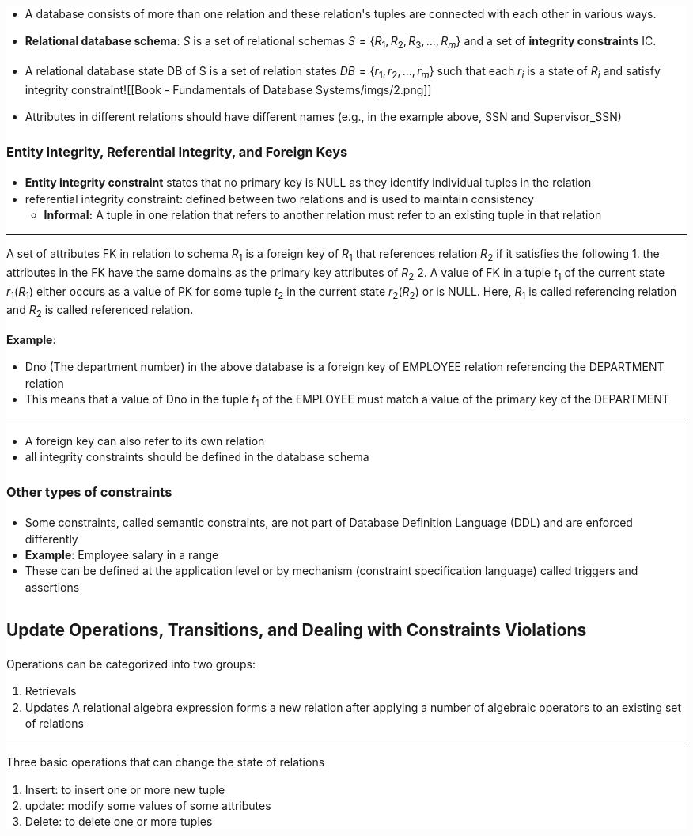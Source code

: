 - A database consists of more than one relation and these relation's tuples are connected with each other in various ways. 

- **Relational database schema**: $S$ is a set of relational schemas $S=\{R_1, R_2, R_3, ..., R_m\}$ and a set of **integrity constraints** IC. 
- A relational database state DB of S is a set of relation states $DB = \{r_1, r_2,..., r_m\}$ such that each $r_i$ is a state of $R_i$ and satisfy integrity constraint![[Book - Fundamentals of Database Systems/imgs/2.png]]
- Attributes in different relations should have different names (e.g., in the example above, SSN and Supervisor_SSN)
### Entity Integrity, Referential Integrity, and Foreign Keys
- **Entity integrity constraint** states that no primary key is NULL as they identify individual tuples in the relation
- referential integrity constraint: defined between two relations and is used to maintain consistency
	- **Informal:** A tuple in one relation that refers to another relation must refer to an existing tuple in that relation
----
A set of attributes FK in relation to schema $R_1$ is a foreign key of $R_1$ that references relation $R_2$ if it satisfies the following
	1. the attributes in the FK have the same domains as the primary key attributes of $R_2$
	2. A value of FK in a tuple $t_1$ of the current state $r_1(R_1)$ either occurs as a value of PK for some tuple $t_2$ in the current state $r_2(R_2)$ or is NULL. 
Here, $R_1$ is called referencing relation and $R_2$ is called referenced relation. 

**Example**: 
- Dno (The department number) in the above database is a foreign key of EMPLOYEE relation referencing the DEPARTMENT relation
- This means that a value of Dno in the tuple $t_1$ of the EMPLOYEE must match a value of the primary key of the DEPARTMENT

____
- A foreign key can also refer to its own relation
- all integrity constraints should be defined in the database schema
### Other types of constraints 
- Some constraints, called semantic constraints, are not part of Database Definition Language (DDL) and are enforced differently 
- **Example**: Employee salary in a range 
- These can be defined at the application level or by mechanism (constraint specification language) called triggers and assertions
## Update Operations, Transitions, and Dealing with Constraints Violations
Operations can be categorized into two groups: 
1. Retrievals
2. Updates
A relational algebra expression forms a new relation after applying a number of algebraic operators to an existing set of relations

----
Three basic operations that can change the state of relations
1. Insert: to insert one or more new tuple
2. update: modify some values of some attributes
3. Delete: to delete one or more tuples
